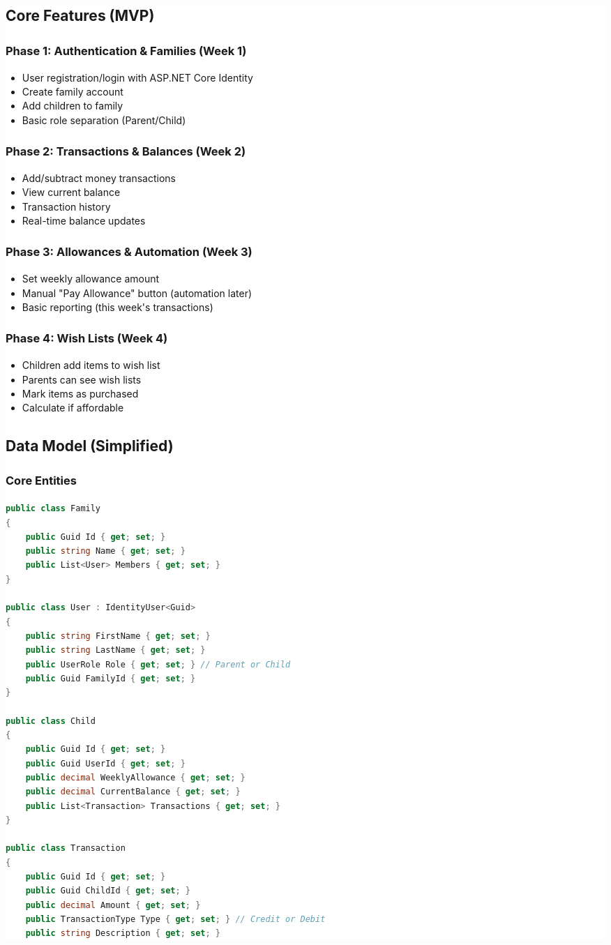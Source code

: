 
## Core Features (MVP)

### Phase 1: Authentication & Families (Week 1)
- User registration/login with ASP.NET Core Identity
- Create family account
- Add children to family
- Basic role separation (Parent/Child)

### Phase 2: Transactions & Balances (Week 2)
- Add/subtract money transactions
- View current balance
- Transaction history
- Real-time balance updates

### Phase 3: Allowances & Automation (Week 3)
- Set weekly allowance amount
- Manual "Pay Allowance" button (automation later)
- Basic reporting (this week's transactions)

### Phase 4: Wish Lists (Week 4)
- Children add items to wish list
- Parents can see wish lists
- Mark items as purchased
- Calculate if affordable

## Data Model (Simplified)

### Core Entities
```csharp
public class Family
{
    public Guid Id { get; set; }
    public string Name { get; set; }
    public List<User> Members { get; set; }
}

public class User : IdentityUser<Guid>
{
    public string FirstName { get; set; }
    public string LastName { get; set; }
    public UserRole Role { get; set; } // Parent or Child
    public Guid FamilyId { get; set; }
}

public class Child
{
    public Guid Id { get; set; }
    public Guid UserId { get; set; }
    public decimal WeeklyAllowance { get; set; }
    public decimal CurrentBalance { get; set; }
    public List<Transaction> Transactions { get; set; }
}

public class Transaction
{
    public Guid Id { get; set; }
    public Guid ChildId { get; set; }
    public decimal Amount { get; set; }
    public TransactionType Type { get; set; } // Credit or Debit
    public string Description { get; set; }
```